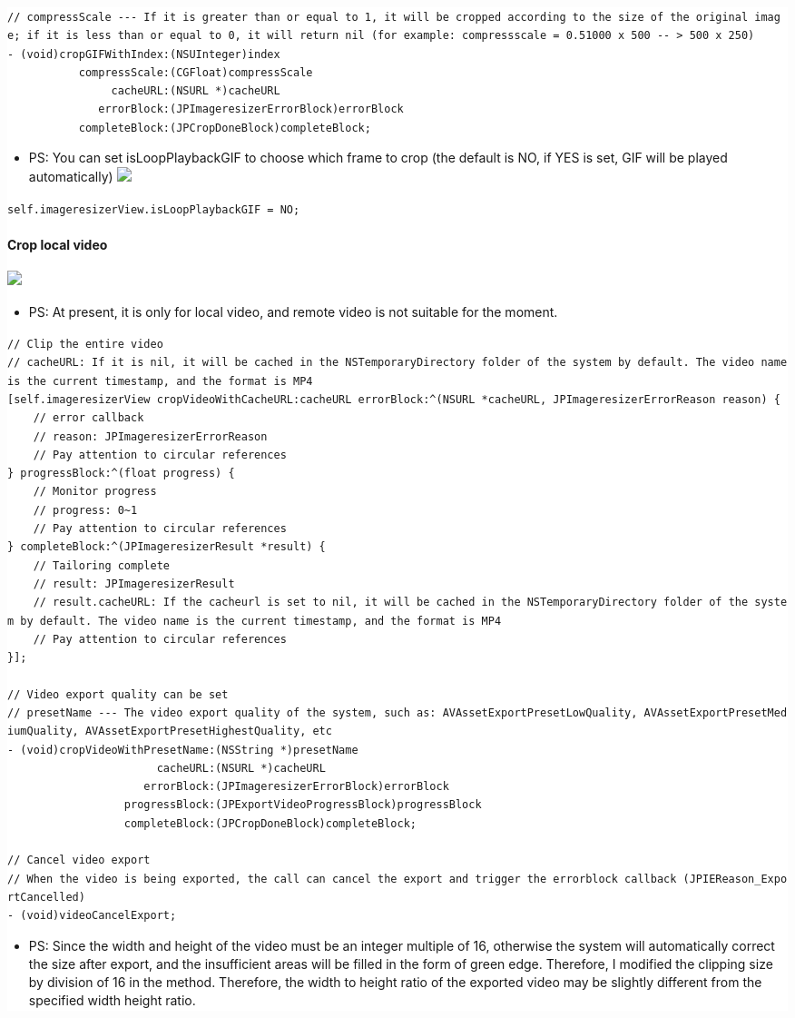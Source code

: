 ```objc
// compressScale --- If it is greater than or equal to 1, it will be cropped according to the size of the original image; if it is less than or equal to 0, it will return nil (for example: compressscale = 0.51000 x 500 -- > 500 x 250)
- (void)cropGIFWithIndex:(NSUInteger)index
           compressScale:(CGFloat)compressScale
                cacheURL:(NSURL *)cacheURL
              errorBlock:(JPImageresizerErrorBlock)errorBlock
           completeBlock:(JPCropDoneBlock)completeBlock;
```
- PS: You can set isLoopPlaybackGIF to choose which frame to crop (the default is NO, if YES is set, GIF will be played automatically)
![](https://github.com/Rogue24/JPCover/raw/master/JPImageresizerView/noloopplaybackgif.gif)
```objc
self.imageresizerView.isLoopPlaybackGIF = NO;
```
#### Crop local video
![](https://github.com/Rogue24/JPCover/raw/master/JPImageresizerView/cropvideo.gif)
- PS: At present, it is only for local video, and remote video is not suitable for the moment.
```objc
// Clip the entire video
// cacheURL: If it is nil, it will be cached in the NSTemporaryDirectory folder of the system by default. The video name is the current timestamp, and the format is MP4
[self.imageresizerView cropVideoWithCacheURL:cacheURL errorBlock:^(NSURL *cacheURL, JPImageresizerErrorReason reason) {
    // error callback
    // reason: JPImageresizerErrorReason
    // Pay attention to circular references
} progressBlock:^(float progress) {
    // Monitor progress
    // progress: 0~1
    // Pay attention to circular references
} completeBlock:^(JPImageresizerResult *result) {
    // Tailoring complete
    // result: JPImageresizerResult
    // result.cacheURL: If the cacheurl is set to nil, it will be cached in the NSTemporaryDirectory folder of the system by default. The video name is the current timestamp, and the format is MP4
    // Pay attention to circular references
}];

// Video export quality can be set
// presetName --- The video export quality of the system, such as: AVAssetExportPresetLowQuality, AVAssetExportPresetMediumQuality, AVAssetExportPresetHighestQuality, etc
- (void)cropVideoWithPresetName:(NSString *)presetName
                       cacheURL:(NSURL *)cacheURL 
                     errorBlock:(JPImageresizerErrorBlock)errorBlock
                  progressBlock:(JPExportVideoProgressBlock)progressBlock
                  completeBlock:(JPCropDoneBlock)completeBlock;

// Cancel video export
// When the video is being exported, the call can cancel the export and trigger the errorblock callback (JPIEReason_ExportCancelled)
- (void)videoCancelExport;
```
- PS: Since the width and height of the video must be an integer multiple of 16, otherwise the system will automatically correct the size after export, and the insufficient areas will be filled in the form of green edge. Therefore, I modified the clipping size by division of 16 in the method. Therefore, the width to height ratio of the exported video may be slightly different from the specified width height ratio.
